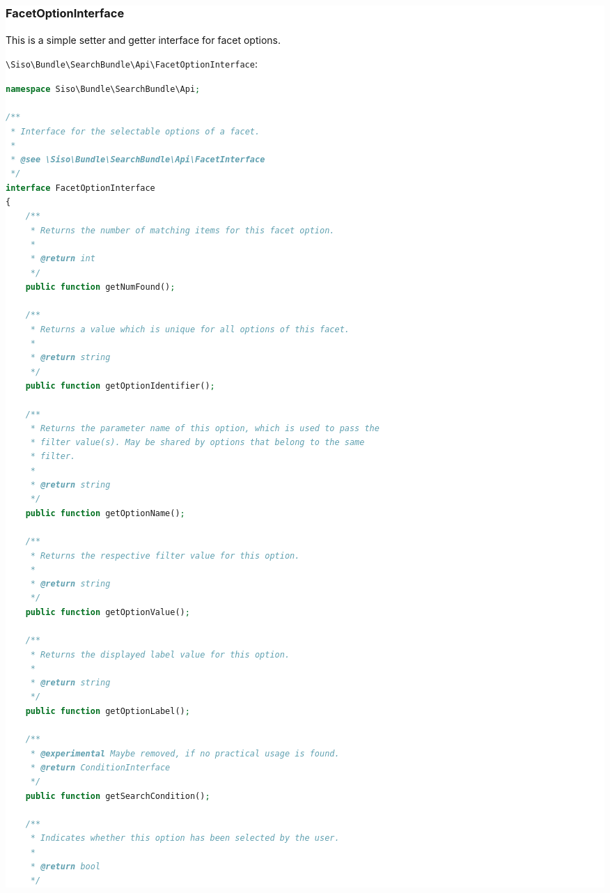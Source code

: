 ### FacetOptionInterface

This is a simple setter and getter interface for facet options.

`\Siso\Bundle\SearchBundle\Api\FacetOptionInterface`:

``` php
namespace Siso\Bundle\SearchBundle\Api;

/**
 * Interface for the selectable options of a facet.
 *
 * @see \Siso\Bundle\SearchBundle\Api\FacetInterface
 */
interface FacetOptionInterface
{
    /**
     * Returns the number of matching items for this facet option.
     *
     * @return int
     */
    public function getNumFound();

    /**
     * Returns a value which is unique for all options of this facet.
     *
     * @return string
     */
    public function getOptionIdentifier();

    /**
     * Returns the parameter name of this option, which is used to pass the
     * filter value(s). May be shared by options that belong to the same
     * filter.
     *
     * @return string
     */
    public function getOptionName();

    /**
     * Returns the respective filter value for this option.
     *
     * @return string
     */
    public function getOptionValue();

    /**
     * Returns the displayed label value for this option.
     *
     * @return string
     */
    public function getOptionLabel();

    /**
     * @experimental Maybe removed, if no practical usage is found.
     * @return ConditionInterface
     */
    public function getSearchCondition();

    /**
     * Indicates whether this option has been selected by the user.
     *
     * @return bool
     */
```